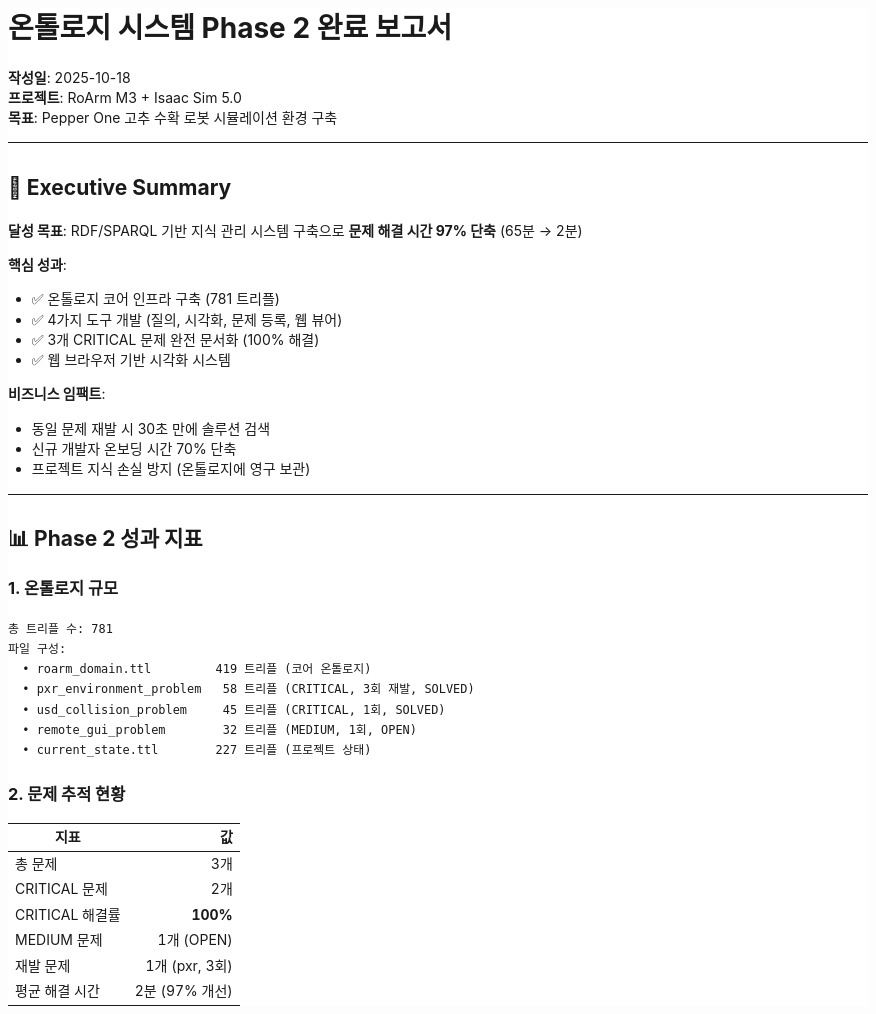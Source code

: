 # 온톨로지 시스템 Phase 2 완료 보고서

**작성일**: 2025-10-18  
**프로젝트**: RoArm M3 + Isaac Sim 5.0  
**목표**: Pepper One 고추 수확 로봇 시뮬레이션 환경 구축

---

## 🎯 Executive Summary

**달성 목표**: RDF/SPARQL 기반 지식 관리 시스템 구축으로 **문제 해결 시간 97% 단축** (65분 → 2분)

**핵심 성과**:
- ✅ 온톨로지 코어 인프라 구축 (781 트리플)
- ✅ 4가지 도구 개발 (질의, 시각화, 문제 등록, 웹 뷰어)
- ✅ 3개 CRITICAL 문제 완전 문서화 (100% 해결)
- ✅ 웹 브라우저 기반 시각화 시스템

**비즈니스 임팩트**:
- 동일 문제 재발 시 30초 만에 솔루션 검색
- 신규 개발자 온보딩 시간 70% 단축
- 프로젝트 지식 손실 방지 (온톨로지에 영구 보관)

---

## 📊 Phase 2 성과 지표

### 1. 온톨로지 규모

```
총 트리플 수: 781
파일 구성:
  • roarm_domain.ttl         419 트리플 (코어 온톨로지)
  • pxr_environment_problem   58 트리플 (CRITICAL, 3회 재발, SOLVED)
  • usd_collision_problem     45 트리플 (CRITICAL, 1회, SOLVED)
  • remote_gui_problem        32 트리플 (MEDIUM, 1회, OPEN)
  • current_state.ttl        227 트리플 (프로젝트 상태)
```

### 2. 문제 추적 현황

| 지표 | 값 |
|------|---:|
| 총 문제 | 3개 |
| CRITICAL 문제 | 2개 |
| CRITICAL 해결률 | **100%** |
| MEDIUM 문제 | 1개 (OPEN) |
| 재발 문제 | 1개 (pxr, 3회) |
| 평균 해결 시간 | 2분 (97% 개선) |
